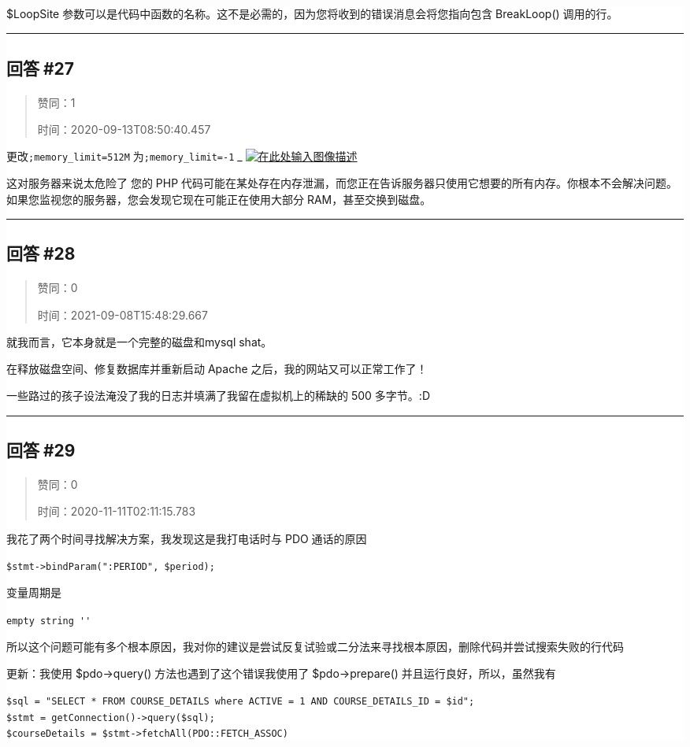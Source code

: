 $LoopSite 参数可以是代码中函数的名称。这不是必需的，因为您将收到的错误消息会将您指向包含 BreakLoop() 调用的行。

* * *

## 回答 #27

> 赞同：1
> 
> 时间：2020-09-13T08:50:40.457

更改`;memory_limit=512M` 为`;memory_limit=-1` _ [![在此处输入图像描述](https://i.stack.imgur.com/WaUHE.png)](https://i.stack.imgur.com/WaUHE.png)

这对服务器来说太危险了 您的 PHP 代码可能在某处存在内存泄漏，而您正在告诉服务器只使用它想要的所有内存。你根本不会解决问题。如果您监视您的服务器，您会发现它现在可能正在使用大部分 RAM，甚至交换到磁盘。

* * *

## 回答 #28

> 赞同：0
> 
> 时间：2021-09-08T15:48:29.667

就我而言，它本身就是一个完整的磁盘和mysql shat。

在释放磁盘空间、修复数据库并重新启动 Apache 之后，我的网站又可以正常工作了！

一些路过的孩子设法淹没了我的日志并填满了我留在虚拟机上的稀缺的 500 多字节。:D

* * *

## 回答 #29

> 赞同：0
> 
> 时间：2020-11-11T02:11:15.783

我花了两个时间寻找解决方案，我发现这是我打电话时与 PDO 通话的原因

```
$stmt->bindParam(":PERIOD", $period); 
```

变量周期是

```
empty string '' 
```

所以这个问题可能有多个根本原因，我对你的建议是尝试反复试验或二分法来寻找根本原因，删除代码并尝试搜索失败的行代码

更新：我使用 $pdo->query() 方法也遇到了这个错误我使用了 $pdo->prepare() 并且运行良好，所以，虽然我有

```
$sql = "SELECT * FROM COURSE_DETAILS where ACTIVE = 1 AND COURSE_DETAILS_ID = $id";
$stmt = getConnection()->query($sql);
$courseDetails = $stmt->fetchAll(PDO::FETCH_ASSOC) 
```
